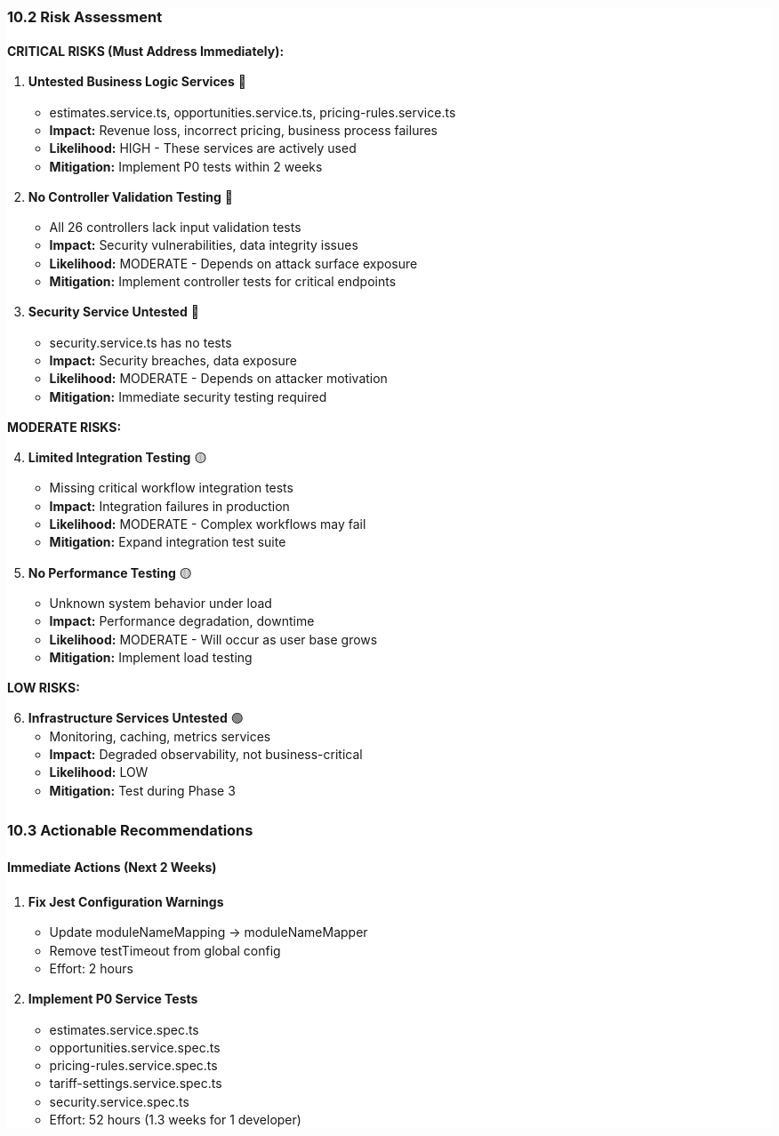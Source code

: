 ### 10.2 Risk Assessment

**CRITICAL RISKS (Must Address Immediately):**

1. **Untested Business Logic Services** 🔴
   - estimates.service.ts, opportunities.service.ts, pricing-rules.service.ts
   - **Impact:** Revenue loss, incorrect pricing, business process failures
   - **Likelihood:** HIGH - These services are actively used
   - **Mitigation:** Implement P0 tests within 2 weeks

2. **No Controller Validation Testing** 🔴
   - All 26 controllers lack input validation tests
   - **Impact:** Security vulnerabilities, data integrity issues
   - **Likelihood:** MODERATE - Depends on attack surface exposure
   - **Mitigation:** Implement controller tests for critical endpoints

3. **Security Service Untested** 🔴
   - security.service.ts has no tests
   - **Impact:** Security breaches, data exposure
   - **Likelihood:** MODERATE - Depends on attacker motivation
   - **Mitigation:** Immediate security testing required

**MODERATE RISKS:**

4. **Limited Integration Testing** 🟡
   - Missing critical workflow integration tests
   - **Impact:** Integration failures in production
   - **Likelihood:** MODERATE - Complex workflows may fail
   - **Mitigation:** Expand integration test suite

5. **No Performance Testing** 🟡
   - Unknown system behavior under load
   - **Impact:** Performance degradation, downtime
   - **Likelihood:** MODERATE - Will occur as user base grows
   - **Mitigation:** Implement load testing

**LOW RISKS:**

6. **Infrastructure Services Untested** 🟢
   - Monitoring, caching, metrics services
   - **Impact:** Degraded observability, not business-critical
   - **Likelihood:** LOW
   - **Mitigation:** Test during Phase 3

### 10.3 Actionable Recommendations

#### Immediate Actions (Next 2 Weeks)

1. **Fix Jest Configuration Warnings**
   - Update moduleNameMapping → moduleNameMapper
   - Remove testTimeout from global config
   - Effort: 2 hours

2. **Implement P0 Service Tests**
   - estimates.service.spec.ts
   - opportunities.service.spec.ts
   - pricing-rules.service.spec.ts
   - tariff-settings.service.spec.ts
   - security.service.spec.ts
   - Effort: 52 hours (1.3 weeks for 1 developer)
